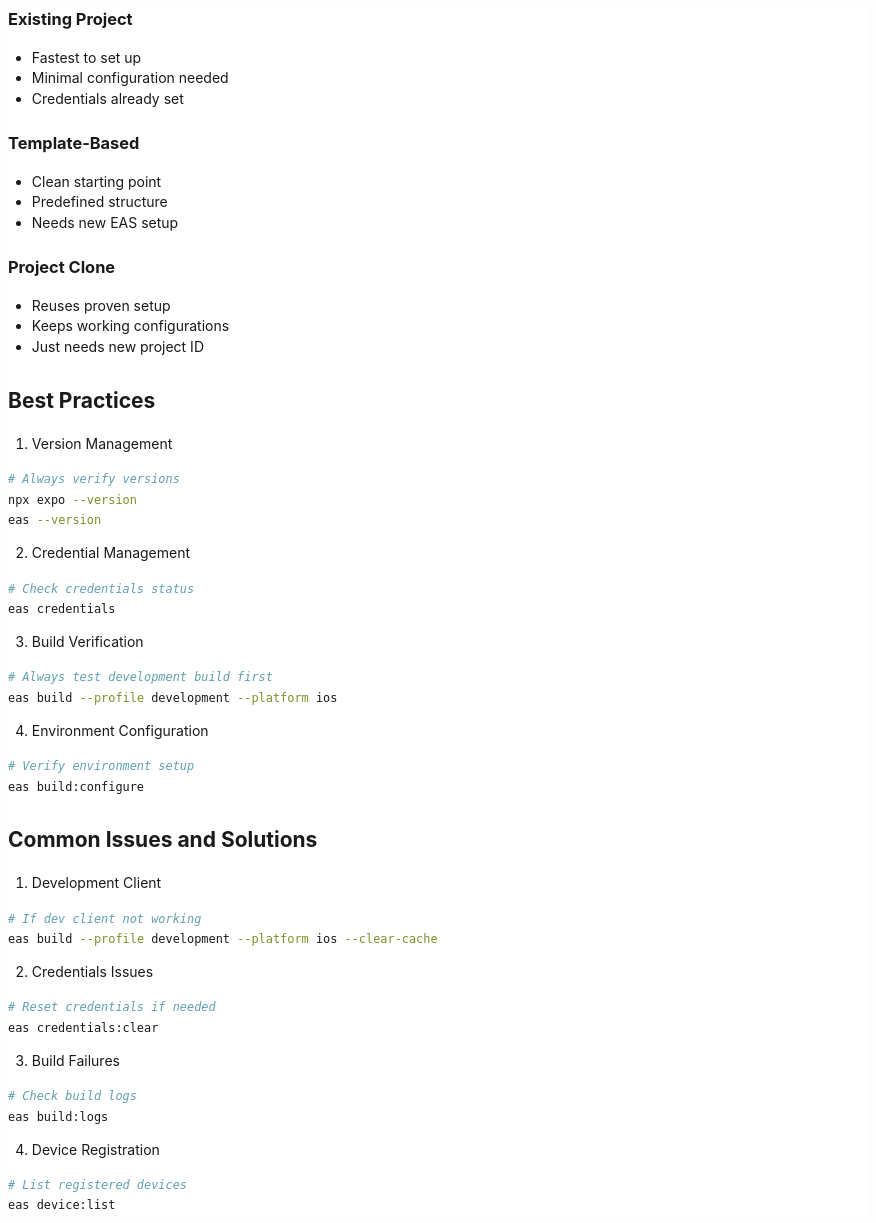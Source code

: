 ### Existing Project
- Fastest to set up
- Minimal configuration needed
- Credentials already set

### Template-Based
- Clean starting point
- Predefined structure
- Needs new EAS setup

### Project Clone
- Reuses proven setup
- Keeps working configurations
- Just needs new project ID

## Best Practices

1. Version Management
```bash
# Always verify versions
npx expo --version
eas --version
```

2. Credential Management
```bash
# Check credentials status
eas credentials
```

3. Build Verification
```bash
# Always test development build first
eas build --profile development --platform ios
```

4. Environment Configuration
```bash
# Verify environment setup
eas build:configure
```

## Common Issues and Solutions

1. Development Client
```bash
# If dev client not working
eas build --profile development --platform ios --clear-cache
```

2. Credentials Issues
```bash
# Reset credentials if needed
eas credentials:clear
```

3. Build Failures
```bash
# Check build logs
eas build:logs
```

4. Device Registration
```bash
# List registered devices
eas device:list
```
